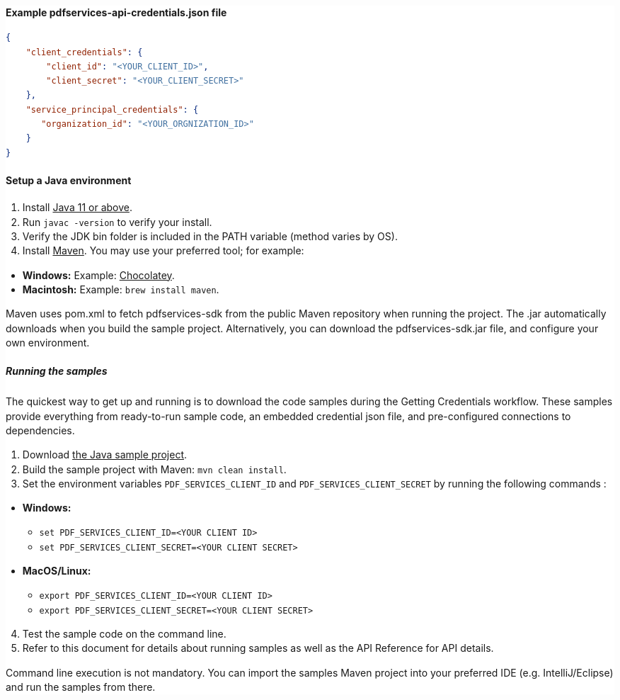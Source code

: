 **Example pdfservices-api-credentials.json file**

```json 
{
    "client_credentials": {
        "client_id": "<YOUR_CLIENT_ID>",
        "client_secret": "<YOUR_CLIENT_SECRET>"
    },
    "service_principal_credentials": {
       "organization_id": "<YOUR_ORGNIZATION_ID>"
    }
}
```

#### Setup a Java environment

1.  Install [Java 11 or above](http://www.oracle.com/technetwork/java/javase/downloads/index.html).
2.  Run `javac -version` to verify your install.
3.  Verify the JDK bin folder is included in the PATH variable (method varies by OS).
4.  Install [Maven](https://maven.apache.org/install.html). You may use your preferred tool; for example:
   - **Windows:** Example: [Chocolatey](https://chocolatey.org/packages/maven).
   - **Macintosh:** Example: `brew install maven`.

<InlineAlert slots="text" />

Maven uses pom.xml to fetch pdfservices-sdk from the public Maven repository when running the project. The .jar automatically downloads when you build the sample project. Alternatively, you can download the pdfservices-sdk.jar file, and configure your own environment.

##### Running the samples

The quickest way to get up and running is to download the code samples during the Getting Credentials workflow. These samples provide everything from ready-to-run sample code, an embedded credential json file, and pre-configured connections to dependencies.

1.  Download [the Java sample project](https://www.adobe.com/go/pdftoolsapi_java_samples).
2.  Build the sample project with Maven: `mvn clean install`.
3.  Set the environment variables `PDF_SERVICES_CLIENT_ID` and `PDF_SERVICES_CLIENT_SECRET` by running the following commands :
- **Windows:**
   - `set PDF_SERVICES_CLIENT_ID=<YOUR CLIENT ID>`
   - `set PDF_SERVICES_CLIENT_SECRET=<YOUR CLIENT SECRET>`

- **MacOS/Linux:**
   - `export PDF_SERVICES_CLIENT_ID=<YOUR CLIENT ID>`
   - `export PDF_SERVICES_CLIENT_SECRET=<YOUR CLIENT SECRET>`
4.  Test the sample code on the command line.
5.  Refer to this document for details about running samples as well as the API Reference for API details.

<InlineAlert slots="text" />

Command line execution is not mandatory. You can import the samples Maven project into your preferred IDE (e.g. IntelliJ/Eclipse) and run the samples from there.
